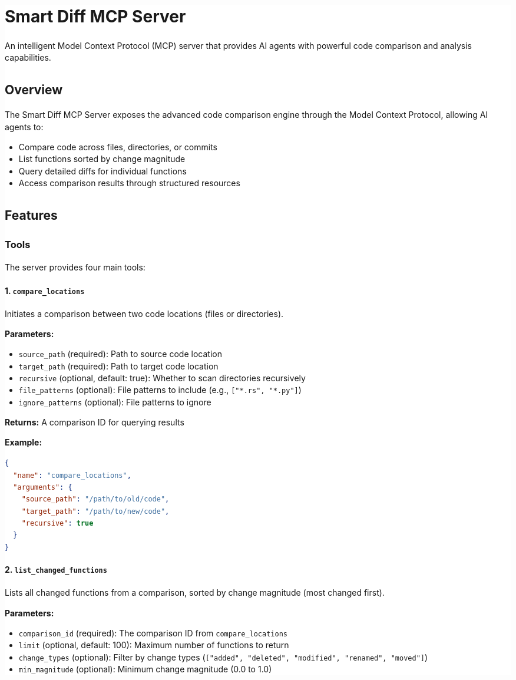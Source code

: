 # Smart Diff MCP Server

An intelligent Model Context Protocol (MCP) server that provides AI agents with powerful code comparison and analysis capabilities.

## Overview

The Smart Diff MCP Server exposes the advanced code comparison engine through the Model Context Protocol, allowing AI agents to:

- Compare code across files, directories, or commits
- List functions sorted by change magnitude
- Query detailed diffs for individual functions
- Access comparison results through structured resources

## Features

### Tools

The server provides four main tools:

#### 1. `compare_locations`

Initiates a comparison between two code locations (files or directories).

**Parameters:**
- `source_path` (required): Path to source code location
- `target_path` (required): Path to target code location
- `recursive` (optional, default: true): Whether to scan directories recursively
- `file_patterns` (optional): File patterns to include (e.g., `["*.rs", "*.py"]`)
- `ignore_patterns` (optional): File patterns to ignore

**Returns:** A comparison ID for querying results

**Example:**
```json
{
  "name": "compare_locations",
  "arguments": {
    "source_path": "/path/to/old/code",
    "target_path": "/path/to/new/code",
    "recursive": true
  }
}
```

#### 2. `list_changed_functions`

Lists all changed functions from a comparison, sorted by change magnitude (most changed first).

**Parameters:**
- `comparison_id` (required): The comparison ID from `compare_locations`
- `limit` (optional, default: 100): Maximum number of functions to return
- `change_types` (optional): Filter by change types (`["added", "deleted", "modified", "renamed", "moved"]`)
- `min_magnitude` (optional): Minimum change magnitude (0.0 to 1.0)
